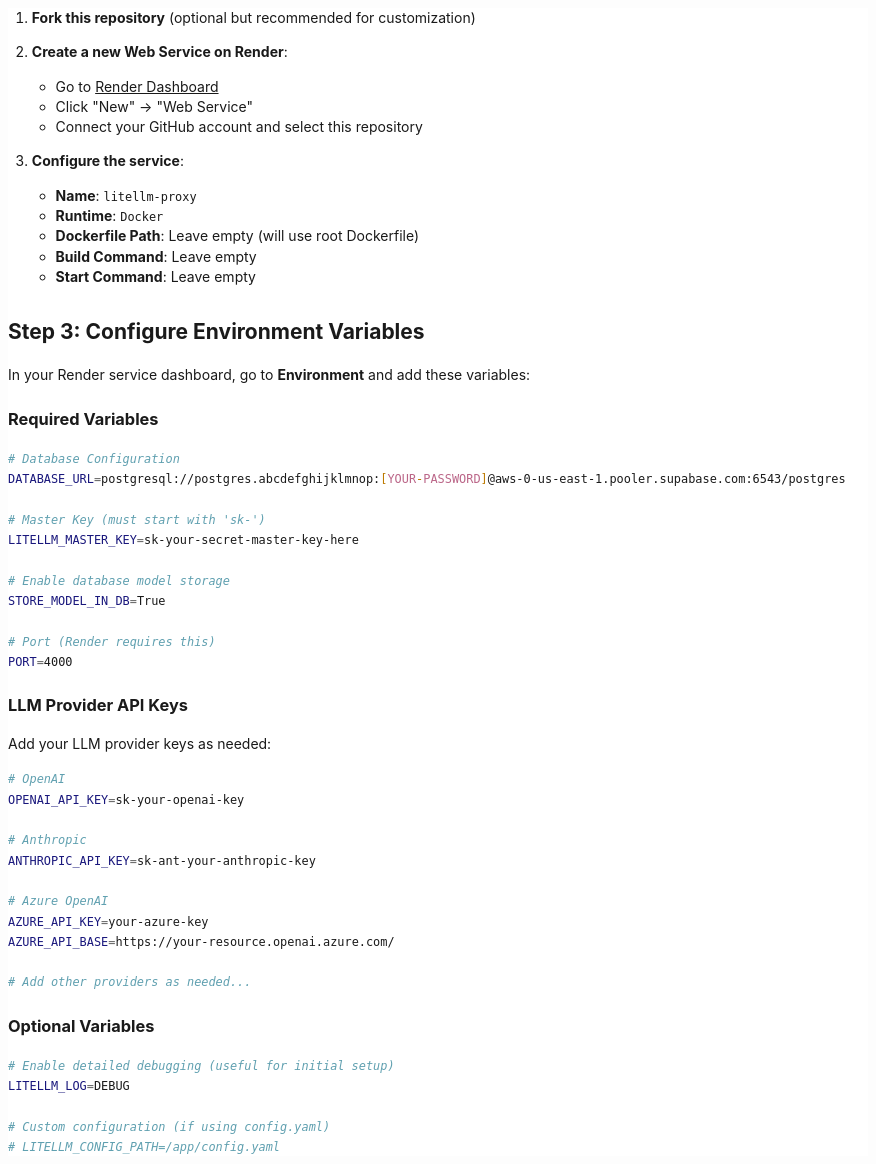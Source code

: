 1. **Fork this repository** (optional but recommended for customization)

2. **Create a new Web Service on Render**:
   - Go to [Render Dashboard](https://dashboard.render.com/)
   - Click "New" → "Web Service"
   - Connect your GitHub account and select this repository

3. **Configure the service**:
   - **Name**: `litellm-proxy`
   - **Runtime**: `Docker`
   - **Dockerfile Path**: Leave empty (will use root Dockerfile)
   - **Build Command**: Leave empty
   - **Start Command**: Leave empty

## Step 3: Configure Environment Variables

In your Render service dashboard, go to **Environment** and add these variables:

### Required Variables
```bash
# Database Configuration
DATABASE_URL=postgresql://postgres.abcdefghijklmnop:[YOUR-PASSWORD]@aws-0-us-east-1.pooler.supabase.com:6543/postgres

# Master Key (must start with 'sk-')
LITELLM_MASTER_KEY=sk-your-secret-master-key-here

# Enable database model storage
STORE_MODEL_IN_DB=True

# Port (Render requires this)
PORT=4000
```

### LLM Provider API Keys
Add your LLM provider keys as needed:
```bash
# OpenAI
OPENAI_API_KEY=sk-your-openai-key

# Anthropic
ANTHROPIC_API_KEY=sk-ant-your-anthropic-key

# Azure OpenAI
AZURE_API_KEY=your-azure-key
AZURE_API_BASE=https://your-resource.openai.azure.com/

# Add other providers as needed...
```

### Optional Variables
```bash
# Enable detailed debugging (useful for initial setup)
LITELLM_LOG=DEBUG

# Custom configuration (if using config.yaml)
# LITELLM_CONFIG_PATH=/app/config.yaml
```
